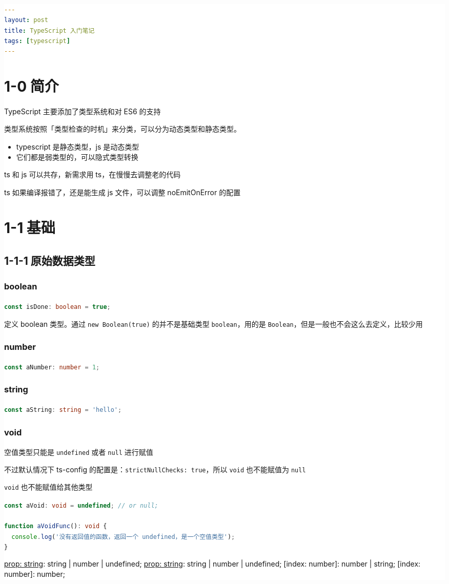 ```yaml
---
layout: post
title: TypeScript 入门笔记
tags: [typescript]
---
```


# 1-0 简介

TypeScript 主要添加了类型系统和对 ES6 的支持

类型系统按照「类型检查的时机」来分类，可以分为动态类型和静态类型。

- typescript 是静态类型，js 是动态类型
- 它们都是弱类型的，可以隐式类型转换

ts 和 js 可以共存，新需求用 ts，在慢慢去调整老的代码

ts 如果编译报错了，还是能生成 js 文件，可以调整 noEmitOnError 的配置

# 1-1 基础

## 1-1-1 原始数据类型

### boolean

```ts
const isDone: boolean = true;
```

定义 boolean 类型。通过 `new Boolean(true)` 的并不是基础类型 `boolean`，用的是 `Boolean`，但是一般也不会这么去定义，比较少用

### number

```ts
const aNumber: number = 1;
```

### string

```ts
const aString: string = 'hello';
```

### void

空值类型只能是 `undefined` 或者 `null` 进行赋值

不过默认情况下 ts-config 的配置是：`strictNullChecks: true`，所以 `void` 也不能赋值为 `null`

`void` 也不能赋值给其他类型

```ts
const aVoid: void = undefined; // or null;

function aVoidFunc(): void {
  console.log('没有返回值的函数，返回一个 undefined，是一个空值类型');
}
```


  [prop: string]: any;
  [prop: string]: string | number | undefined;
  [prop: string]: string | number | undefined;
  [index: number]: number | string;
  [index: number]: number;